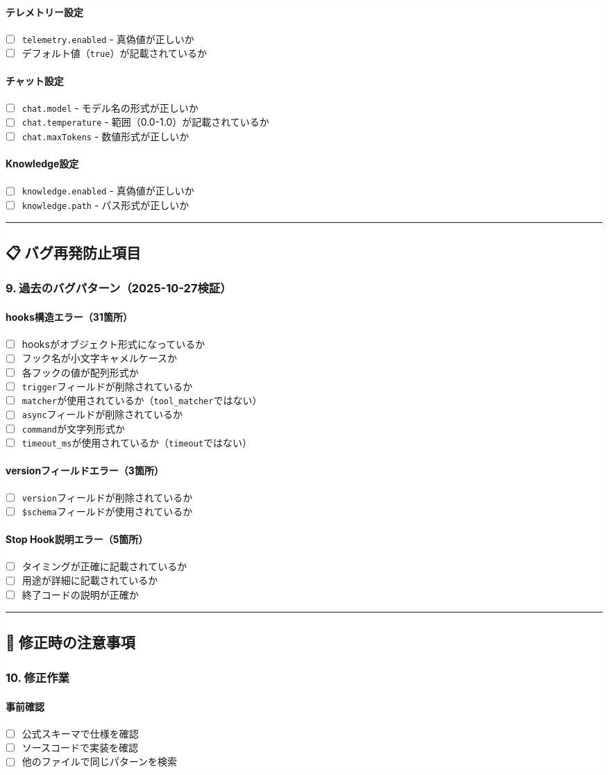 #### テレメトリー設定
- [ ] `telemetry.enabled` - 真偽値が正しいか
- [ ] デフォルト値（`true`）が記載されているか

#### チャット設定
- [ ] `chat.model` - モデル名の形式が正しいか
- [ ] `chat.temperature` - 範囲（0.0-1.0）が記載されているか
- [ ] `chat.maxTokens` - 数値形式が正しいか

#### Knowledge設定
- [ ] `knowledge.enabled` - 真偽値が正しいか
- [ ] `knowledge.path` - パス形式が正しいか

---

## 📋 バグ再発防止項目

### 9. 過去のバグパターン（2025-10-27検証）

#### hooks構造エラー（31箇所）

- [ ] hooksがオブジェクト形式になっているか
- [ ] フック名が小文字キャメルケースか
- [ ] 各フックの値が配列形式か
- [ ] `trigger`フィールドが削除されているか
- [ ] `matcher`が使用されているか（`tool_matcher`ではない）
- [ ] `async`フィールドが削除されているか
- [ ] `command`が文字列形式か
- [ ] `timeout_ms`が使用されているか（`timeout`ではない）

#### versionフィールドエラー（3箇所）

- [ ] `version`フィールドが削除されているか
- [ ] `$schema`フィールドが使用されているか

#### Stop Hook説明エラー（5箇所）

- [ ] タイミングが正確に記載されているか
- [ ] 用途が詳細に記載されているか
- [ ] 終了コードの説明が正確か

---

## 🔧 修正時の注意事項

### 10. 修正作業

#### 事前確認
- [ ] 公式スキーマで仕様を確認
- [ ] ソースコードで実装を確認
- [ ] 他のファイルで同じパターンを検索
